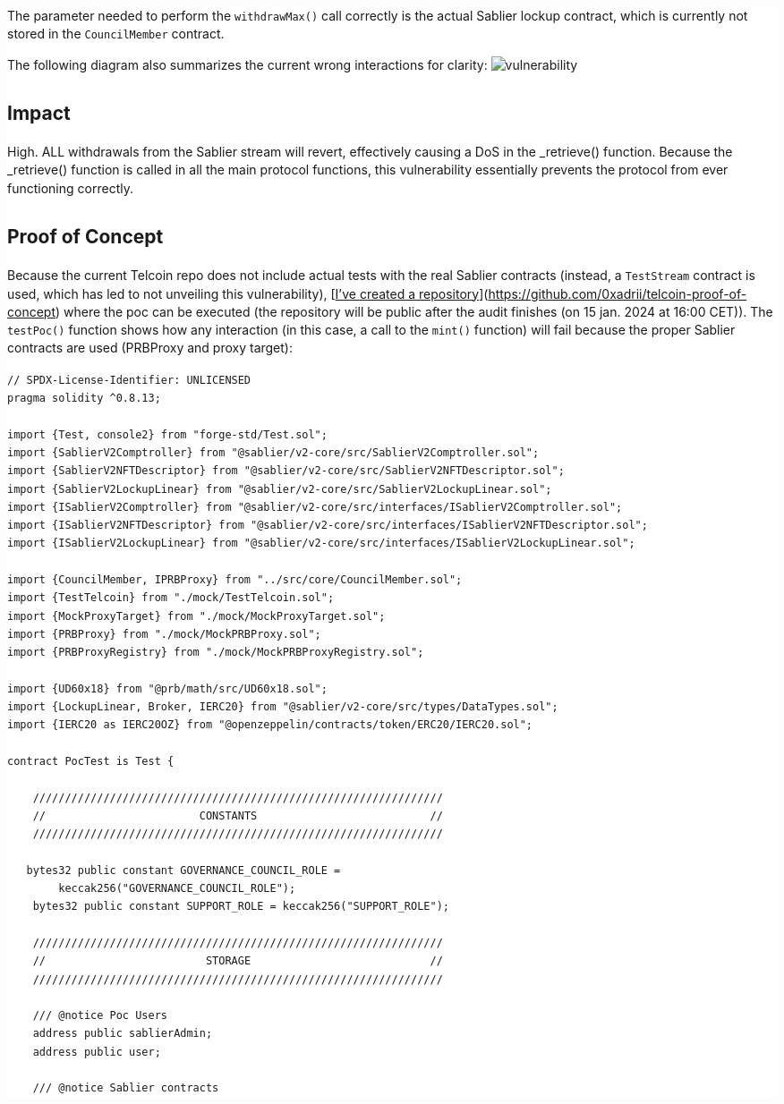 The parameter needed to perform the `withdrawMax()` call correctly is the actual Sablier lockup contract, which is currently not stored in the `CouncilMember` contract.

The following diagram also summarizes the current wrong interactions for clarity:
![vulnerability](https://github.com/sherlock-audit/2024-01-telcoin-0xadrii/assets/56537955/ec9c02a4-027e-4f8a-be12-82417bcabf59)

## Impact

High. ALL withdrawals from the Sablier stream will revert, effectively causing a DoS in the _retrieve() function. Because the _retrieve() function is called in all the main protocol functions, this vulnerability essentially prevents the protocol from ever functioning correctly.

## Proof of Concept

Because the current Telcoin repo does not include actual tests with the real Sablier contracts (instead, a `TestStream` contract is used, which has led to not unveiling this vulnerability), [[I’ve created a repository](https://github.com/0xadrii/telcoin-proof-of-concept)](https://github.com/0xadrii/telcoin-proof-of-concept) where the poc can be executed (the repository will be public after the audit finishes (on 15 jan. 2024 at 16:00 CET)). The `testPoc()` function  shows how any interaction (in this case, a call to the `mint()` function) will fail because the proper Sablier contracts are used (PRBProxy and proxy target):

```solidity
// SPDX-License-Identifier: UNLICENSED
pragma solidity ^0.8.13;

import {Test, console2} from "forge-std/Test.sol";
import {SablierV2Comptroller} from "@sablier/v2-core/src/SablierV2Comptroller.sol";
import {SablierV2NFTDescriptor} from "@sablier/v2-core/src/SablierV2NFTDescriptor.sol";
import {SablierV2LockupLinear} from "@sablier/v2-core/src/SablierV2LockupLinear.sol";
import {ISablierV2Comptroller} from "@sablier/v2-core/src/interfaces/ISablierV2Comptroller.sol";
import {ISablierV2NFTDescriptor} from "@sablier/v2-core/src/interfaces/ISablierV2NFTDescriptor.sol";
import {ISablierV2LockupLinear} from "@sablier/v2-core/src/interfaces/ISablierV2LockupLinear.sol";

import {CouncilMember, IPRBProxy} from "../src/core/CouncilMember.sol";
import {TestTelcoin} from "./mock/TestTelcoin.sol";
import {MockProxyTarget} from "./mock/MockProxyTarget.sol";
import {PRBProxy} from "./mock/MockPRBProxy.sol";
import {PRBProxyRegistry} from "./mock/MockPRBProxyRegistry.sol";

import {UD60x18} from "@prb/math/src/UD60x18.sol";
import {LockupLinear, Broker, IERC20} from "@sablier/v2-core/src/types/DataTypes.sol";
import {IERC20 as IERC20OZ} from "@openzeppelin/contracts/token/ERC20/IERC20.sol";

contract PocTest is Test {

    ////////////////////////////////////////////////////////////////
    //                        CONSTANTS                           //
    ////////////////////////////////////////////////////////////////

   bytes32 public constant GOVERNANCE_COUNCIL_ROLE =
        keccak256("GOVERNANCE_COUNCIL_ROLE");
    bytes32 public constant SUPPORT_ROLE = keccak256("SUPPORT_ROLE");

    ////////////////////////////////////////////////////////////////
    //                         STORAGE                            //
    ////////////////////////////////////////////////////////////////

    /// @notice Poc Users
    address public sablierAdmin;
    address public user;

    /// @notice Sablier contracts
```